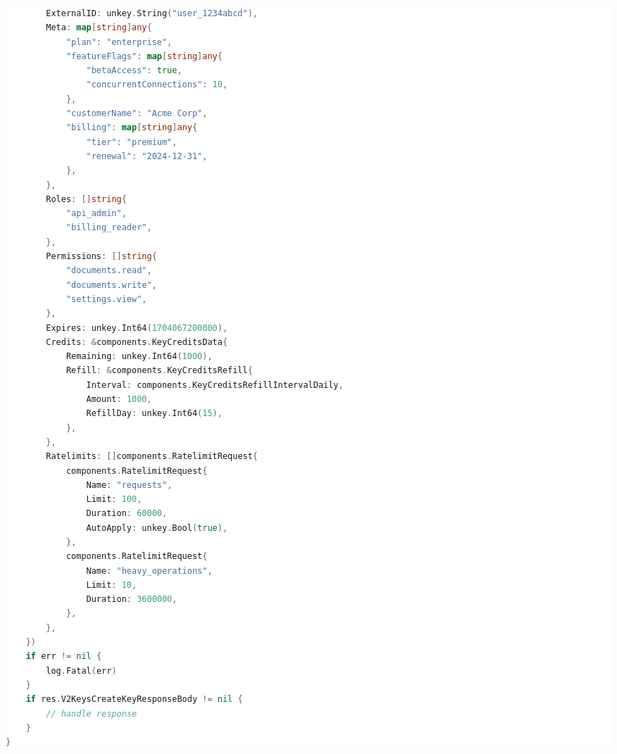 ```go
        ExternalID: unkey.String("user_1234abcd"),
        Meta: map[string]any{
            "plan": "enterprise",
            "featureFlags": map[string]any{
                "betaAccess": true,
                "concurrentConnections": 10,
            },
            "customerName": "Acme Corp",
            "billing": map[string]any{
                "tier": "premium",
                "renewal": "2024-12-31",
            },
        },
        Roles: []string{
            "api_admin",
            "billing_reader",
        },
        Permissions: []string{
            "documents.read",
            "documents.write",
            "settings.view",
        },
        Expires: unkey.Int64(1704067200000),
        Credits: &components.KeyCreditsData{
            Remaining: unkey.Int64(1000),
            Refill: &components.KeyCreditsRefill{
                Interval: components.KeyCreditsRefillIntervalDaily,
                Amount: 1000,
                RefillDay: unkey.Int64(15),
            },
        },
        Ratelimits: []components.RatelimitRequest{
            components.RatelimitRequest{
                Name: "requests",
                Limit: 100,
                Duration: 60000,
                AutoApply: unkey.Bool(true),
            },
            components.RatelimitRequest{
                Name: "heavy_operations",
                Limit: 10,
                Duration: 3600000,
            },
        },
    })
    if err != nil {
        log.Fatal(err)
    }
    if res.V2KeysCreateKeyResponseBody != nil {
        // handle response
    }
}
```
